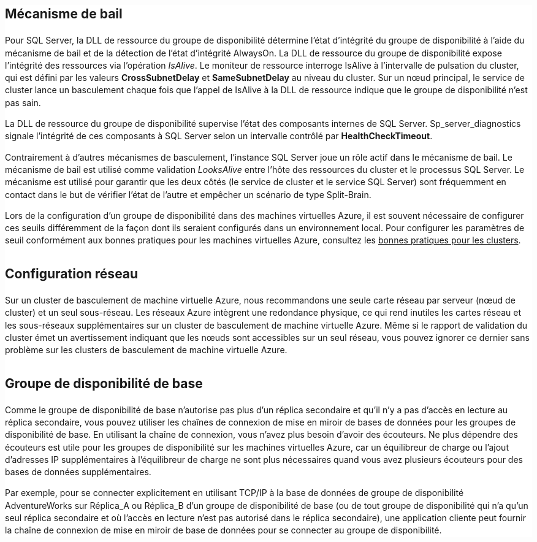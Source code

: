 ## <a name="lease-mechanism"></a>Mécanisme de bail 

Pour SQL Server, la DLL de ressource du groupe de disponibilité détermine l’état d’intégrité du groupe de disponibilité à l’aide du mécanisme de bail et de la détection de l’état d’intégrité AlwaysOn. La DLL de ressource du groupe de disponibilité expose l’intégrité des ressources via l’opération *IsAlive*. Le moniteur de ressource interroge IsAlive à l’intervalle de pulsation du cluster, qui est défini par les valeurs **CrossSubnetDelay** et **SameSubnetDelay** au niveau du cluster. Sur un nœud principal, le service de cluster lance un basculement chaque fois que l’appel de IsAlive à la DLL de ressource indique que le groupe de disponibilité n’est pas sain.

La DLL de ressource du groupe de disponibilité supervise l’état des composants internes de SQL Server. Sp_server_diagnostics signale l’intégrité de ces composants à SQL Server selon un intervalle contrôlé par **HealthCheckTimeout**.

Contrairement à d’autres mécanismes de basculement, l’instance SQL Server joue un rôle actif dans le mécanisme de bail. Le mécanisme de bail est utilisé comme validation *LooksAlive* entre l’hôte des ressources du cluster et le processus SQL Server. Le mécanisme est utilisé pour garantir que les deux côtés (le service de cluster et le service SQL Server) sont fréquemment en contact dans le but de vérifier l’état de l’autre et empêcher un scénario de type Split-Brain.

Lors de la configuration d’un groupe de disponibilité dans des machines virtuelles Azure, il est souvent nécessaire de configurer ces seuils différemment de la façon dont ils seraient configurés dans un environnement local. Pour configurer les paramètres de seuil conformément aux bonnes pratiques pour les machines virtuelles Azure, consultez les [bonnes pratiques pour les clusters](hadr-cluster-best-practices.md). 


## <a name="network-configuration"></a>Configuration réseau  

Sur un cluster de basculement de machine virtuelle Azure, nous recommandons une seule carte réseau par serveur (nœud de cluster) et un seul sous-réseau. Les réseaux Azure intègrent une redondance physique, ce qui rend inutiles les cartes réseau et les sous-réseaux supplémentaires sur un cluster de basculement de machine virtuelle Azure. Même si le rapport de validation du cluster émet un avertissement indiquant que les nœuds sont accessibles sur un seul réseau, vous pouvez ignorer ce dernier sans problème sur les clusters de basculement de machine virtuelle Azure. 

## <a name="basic-availability-group"></a>Groupe de disponibilité de base

Comme le groupe de disponibilité de base n’autorise pas plus d’un réplica secondaire et qu’il n’y a pas d’accès en lecture au réplica secondaire, vous pouvez utiliser les chaînes de connexion de mise en miroir de bases de données pour les groupes de disponibilité de base. En utilisant la chaîne de connexion, vous n’avez plus besoin d’avoir des écouteurs. Ne plus dépendre des écouteurs est utile pour les groupes de disponibilité sur les machines virtuelles Azure, car un équilibreur de charge ou l’ajout d’adresses IP supplémentaires à l’équilibreur de charge ne sont plus nécessaires quand vous avez plusieurs écouteurs pour des bases de données supplémentaires. 

Par exemple, pour se connecter explicitement en utilisant TCP/IP à la base de données de groupe de disponibilité AdventureWorks sur Réplica_A ou Réplica_B d’un groupe de disponibilité de base (ou de tout groupe de disponibilité qui n’a qu’un seul réplica secondaire et où l’accès en lecture n’est pas autorisé dans le réplica secondaire), une application cliente peut fournir la chaîne de connexion de mise en miroir de base de données pour se connecter au groupe de disponibilité.
